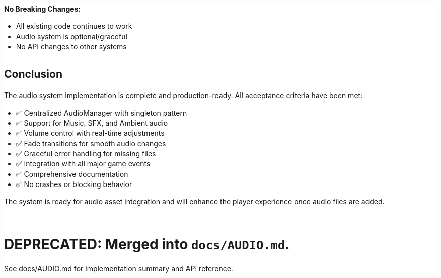 **No Breaking Changes:**
- All existing code continues to work
- Audio system is optional/graceful
- No API changes to other systems

## Conclusion

The audio system implementation is complete and production-ready. All acceptance criteria have been met:

- ✅ Centralized AudioManager with singleton pattern
- ✅ Support for Music, SFX, and Ambient audio
- ✅ Volume control with real-time adjustments
- ✅ Fade transitions for smooth audio changes
- ✅ Graceful error handling for missing files
- ✅ Integration with all major game events
- ✅ Comprehensive documentation
- ✅ No crashes or blocking behavior

The system is ready for audio asset integration and will enhance the player experience once audio files are added.

---

# DEPRECATED: Merged into `docs/AUDIO.md`.

See docs/AUDIO.md for implementation summary and API reference.
